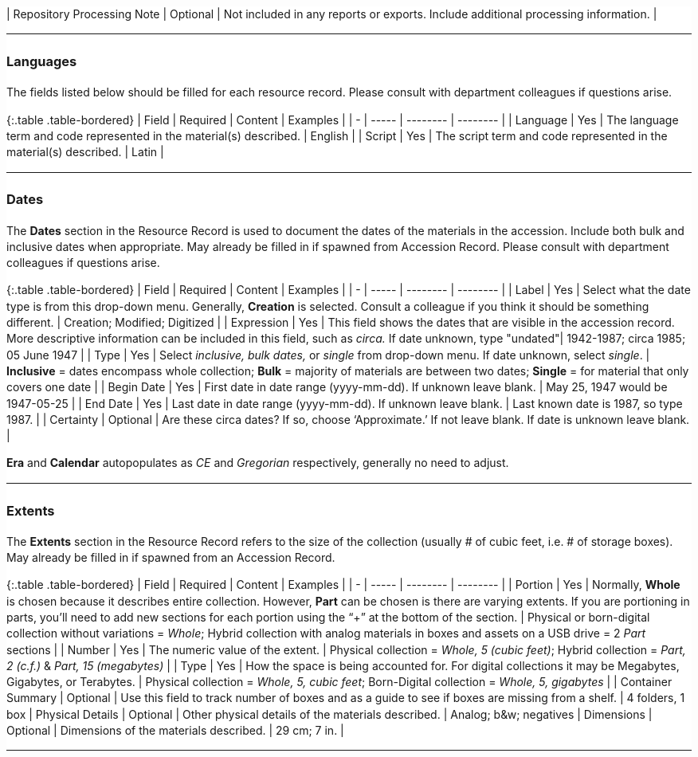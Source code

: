 | Repository Processing Note | Optional | Not included in any reports or exports. Include additional processing information. |

---
### Languages

The fields listed below should be filled for each resource record. Please consult with department colleagues if questions arise.

{:.table .table-bordered}
| Field | Required | Content | Examples |
| - | ----- | -------- | -------- |
| Language | Yes | The language term and code represented in the material(s) described. | English |
| Script | Yes | The script term and code represented in the material(s) described. | Latin |

---
### Dates

The **Dates** section in the Resource Record is used to document the dates of the materials in the accession. Include both bulk and inclusive dates when appropriate. May already be filled in if spawned from Accession Record. Please consult with department colleagues if questions arise.

{:.table .table-bordered}
| Field | Required | Content | Examples |
| - | ----- | -------- | -------- |
| Label | Yes | Select what the date type is from this drop-down menu. Generally, **Creation** is selected. Consult a colleague if you think it should be something different. | Creation; Modified; Digitized |
| Expression | Yes | This field shows the dates that are visible in the accession record. More descriptive information can be included in this field, such as *circa.* If date unknown, type "undated"| 1942-1987; circa 1985; 05 June 1947 |
| Type | Yes | Select *inclusive, bulk dates,* or *single* from drop-down menu. If date unknown, select *single*. | **Inclusive** = dates encompass whole collection; **Bulk** = majority of materials are between two dates; **Single** = for material that only covers one date |
| Begin Date | Yes | First date in date range (yyyy-mm-dd). If unknown leave blank. | May 25, 1947 would be 1947-05-25 |
| End Date | Yes | Last date in date range (yyyy-mm-dd). If unknown leave blank. | Last known date is 1987, so type 1987. |
| Certainty | Optional | Are these circa dates? If so, choose ‘Approximate.’ If not leave blank. If date is unknown leave blank. |

**Era** and **Calendar** autopopulates as *CE* and *Gregorian* respectively, generally no need to adjust. 

---
### Extents

The **Extents** section in the Resource Record refers to the size of the collection (usually # of cubic feet, i.e. # of storage boxes). May already be filled in if spawned from an Accession Record.

{:.table .table-bordered}
| Field | Required | Content | Examples |
| - | ----- | -------- | -------- |
| Portion | Yes | Normally, **Whole** is chosen because it describes entire collection. However, **Part** can be chosen is there are varying extents. If you are portioning in parts, you’ll need to add new sections for each portion using the “+” at the bottom of the section. | Physical or born-digital collection without variations = *Whole*; Hybrid collection with analog materials in boxes and assets on a USB drive = 2 *Part* sections |
| Number | Yes | The numeric value of the extent. | Physical collection = *Whole, 5 (cubic feet)*; Hybrid collection = *Part, 2 (c.f.)* & *Part, 15 (megabytes)* |
| Type | Yes | How the space is being accounted for. For digital collections it may be Megabytes, Gigabytes, or Terabytes. | Physical collection = *Whole, 5, cubic feet*; Born-Digital collection = *Whole, 5, gigabytes* | 
| Container Summary | Optional | Use this field to track number of boxes and as a guide to see if boxes are missing from a shelf. | 4 folders, 1 box
| Physical Details | Optional | Other physical details of the materials described. | Analog; b&w; negatives
| Dimensions | Optional | Dimensions of the materials described. | 29 cm; 7 in. |

---